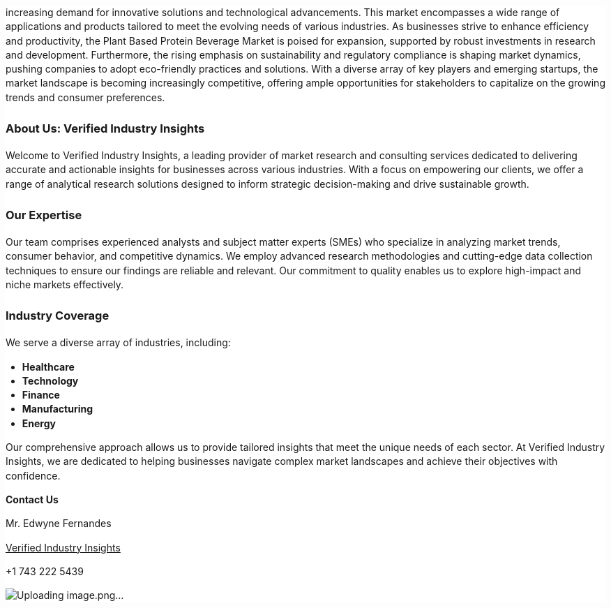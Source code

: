 increasing demand for innovative solutions and technological advancements. This market encompasses a wide range of applications and products tailored to meet the evolving needs of various industries. As businesses strive to enhance efficiency and productivity, the Plant Based Protein Beverage Market is poised for expansion, supported by robust investments in research and development. Furthermore, the rising emphasis on sustainability and regulatory compliance is shaping market dynamics, pushing companies to adopt eco-friendly practices and solutions. With a diverse array of key players and emerging startups, the market landscape is becoming increasingly competitive, offering ample opportunities for stakeholders to capitalize on the growing trends and consumer preferences.</p><h3>About Us: Verified Industry Insights</h3><p>Welcome to Verified Industry Insights, a leading provider of market research and consulting services dedicated to delivering accurate and actionable insights for businesses across various industries. With a focus on empowering our clients, we offer a range of analytical research solutions designed to inform strategic decision-making and drive sustainable growth.</p><h3>Our Expertise</h3><p>Our team comprises experienced analysts and subject matter experts (SMEs) who specialize in analyzing market trends, consumer behavior, and competitive dynamics. We employ advanced research methodologies and cutting-edge data collection techniques to ensure our findings are reliable and relevant. Our commitment to quality enables us to explore high-impact and niche markets effectively.</p><h3>Industry Coverage</h3><p>We serve a diverse array of industries, including:</p><ul><li><strong>Healthcare</strong></li><li><strong>Technology</strong></li><li><strong>Finance</strong></li><li><strong>Manufacturing</strong></li><li><strong>Energy</strong></li></ul><p>Our comprehensive approach allows us to provide tailored insights that meet the unique needs of each sector. At Verified Industry Insights, we are dedicated to helping businesses navigate complex market landscapes and achieve their objectives with confidence.</p><p><strong>Contact Us</strong></p><p>Mr. Edwyne Fernandes</p><p><a href="https://www.verifiedindustryinsights.com/">Verified Industry Insights</a></p><p>+1 743 222 5439</p>
![Uploading image.png…]()
